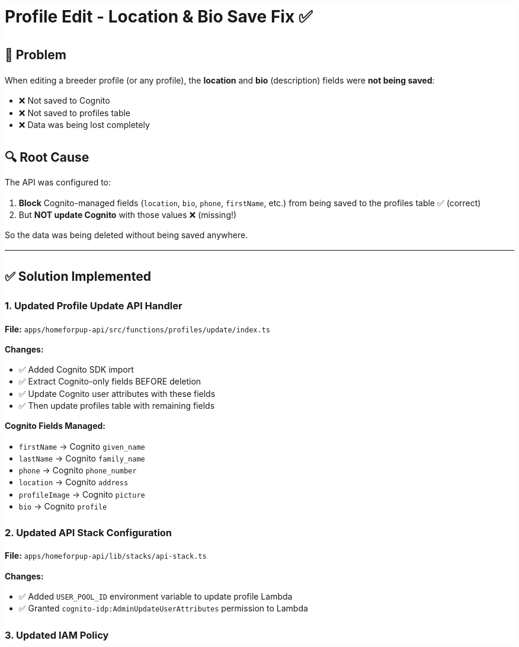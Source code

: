 # Profile Edit - Location & Bio Save Fix ✅

## 🐛 Problem

When editing a breeder profile (or any profile), the **location** and **bio** (description) fields were **not being saved**:
- ❌ Not saved to Cognito
- ❌ Not saved to profiles table
- ❌ Data was being lost completely

## 🔍 Root Cause

The API was configured to:
1. **Block** Cognito-managed fields (`location`, `bio`, `phone`, `firstName`, etc.) from being saved to the profiles table ✅ (correct)
2. But **NOT update Cognito** with those values ❌ (missing!)

So the data was being deleted without being saved anywhere.

---

## ✅ Solution Implemented

### 1. **Updated Profile Update API Handler**

**File:** `apps/homeforpup-api/src/functions/profiles/update/index.ts`

**Changes:**
- ✅ Added Cognito SDK import
- ✅ Extract Cognito-only fields BEFORE deletion
- ✅ Update Cognito user attributes with these fields
- ✅ Then update profiles table with remaining fields

**Cognito Fields Managed:**
- `firstName` → Cognito `given_name`
- `lastName` → Cognito `family_name`
- `phone` → Cognito `phone_number`
- `location` → Cognito `address`
- `profileImage` → Cognito `picture`
- `bio` → Cognito `profile`

### 2. **Updated API Stack Configuration**

**File:** `apps/homeforpup-api/lib/stacks/api-stack.ts`

**Changes:**
- ✅ Added `USER_POOL_ID` environment variable to update profile Lambda
- ✅ Granted `cognito-idp:AdminUpdateUserAttributes` permission to Lambda

### 3. **Updated IAM Policy**
